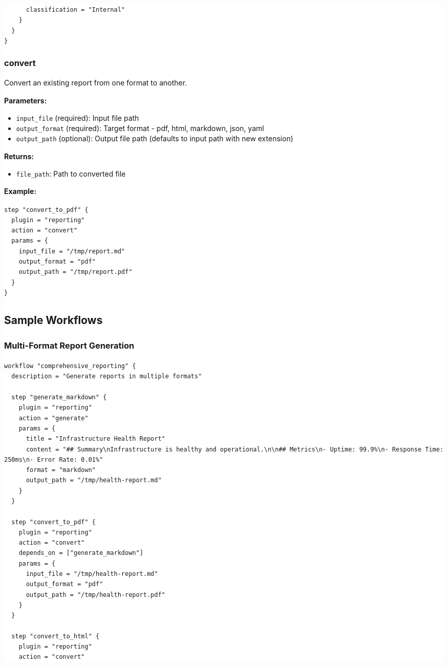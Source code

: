 ```hcl
      classification = "Internal"
    }
  }
}
```

### convert

Convert an existing report from one format to another.

**Parameters:**
- `input_file` (required): Input file path
- `output_format` (required): Target format - pdf, html, markdown, json, yaml
- `output_path` (optional): Output file path (defaults to input path with new extension)

**Returns:**
- `file_path`: Path to converted file

**Example:**
```hcl
step "convert_to_pdf" {
  plugin = "reporting"
  action = "convert"
  params = {
    input_file = "/tmp/report.md"
    output_format = "pdf"
    output_path = "/tmp/report.pdf"
  }
}
```

## Sample Workflows

### Multi-Format Report Generation
```hcl
workflow "comprehensive_reporting" {
  description = "Generate reports in multiple formats"
  
  step "generate_markdown" {
    plugin = "reporting"
    action = "generate"
    params = {
      title = "Infrastructure Health Report"
      content = "## Summary\nInfrastructure is healthy and operational.\n\n## Metrics\n- Uptime: 99.9%\n- Response Time: 250ms\n- Error Rate: 0.01%"
      format = "markdown"
      output_path = "/tmp/health-report.md"
    }
  }
  
  step "convert_to_pdf" {
    plugin = "reporting"
    action = "convert"
    depends_on = ["generate_markdown"]
    params = {
      input_file = "/tmp/health-report.md"
      output_format = "pdf"
      output_path = "/tmp/health-report.pdf"
    }
  }
  
  step "convert_to_html" {
    plugin = "reporting"
    action = "convert"
```